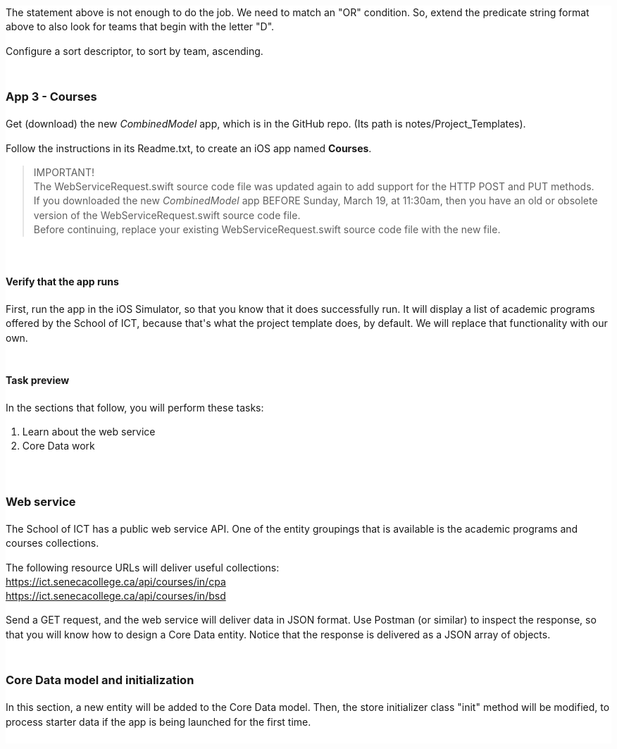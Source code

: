 The statement above is not enough to do the job. We need to match an "OR" condition. So, extend the predicate string format above to also look for teams that begin with the letter "D".  

Configure a sort descriptor, to sort by team, ascending.  
<br>

### App 3 - Courses
Get (download) the new *CombinedModel* app, which is in the GitHub repo. (Its path is notes/Project_Templates).  

Follow the instructions in its Readme.txt, to create an iOS app named **Courses**.  

> IMPORTANT!  
> The WebServiceRequest.swift source code file was updated again to add support for the HTTP POST and PUT methods.  
> If you downloaded the new *CombinedModel* app BEFORE Sunday, March 19, at 11:30am, then you have an old or obsolete version of the WebServiceRequest.swift source code file.  
> Before continuing, replace your existing WebServiceRequest.swift source code file with the new file.  

<br>

#### Verify that the app runs
First, run the app in the iOS Simulator, so that you know that it does successfully run. It will display a list of academic programs offered by the School of ICT, because that's what the project template does, by default. We will replace that functionality with our own.  
<br>

#### Task preview
In the sections that follow, you will perform these tasks:  
1. Learn about the web service  
2. Core Data work  

<br>

### Web service  
The School of ICT has a public web service API. One of the entity groupings that is available is the academic programs and courses collections.  

The following resource URLs will deliver useful collections:  
https://ict.senecacollege.ca/api/courses/in/cpa  
https://ict.senecacollege.ca/api/courses/in/bsd  

Send a GET request, and the web service will deliver data in JSON format. Use Postman (or similar) to inspect the response, so that you will know how to design a Core Data entity. Notice that the response is delivered as a JSON array of objects.  
<br>

### Core Data model and initialization  
In this section, a new entity will be added to the Core Data model. Then, the store initializer class "init" method will be modified, to process starter data if the app is being launched for the first time.  
<br>
